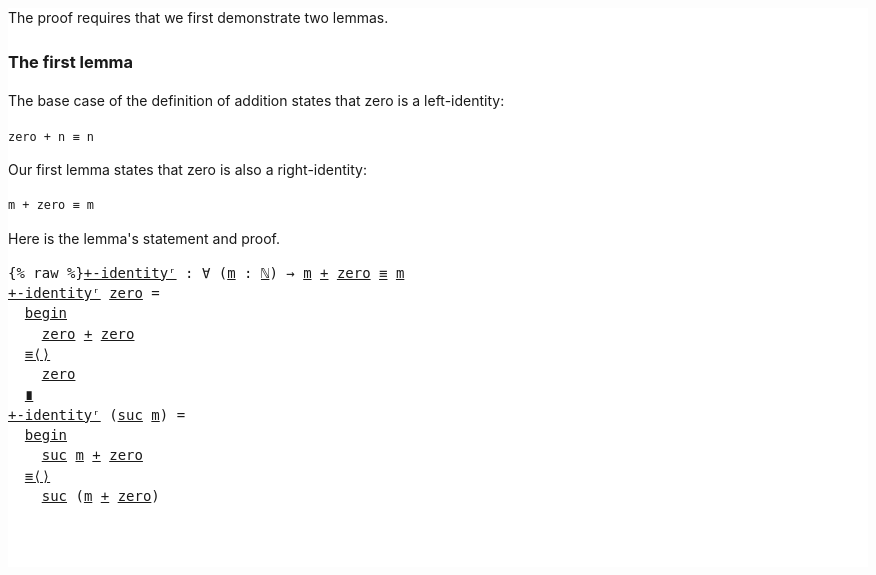 The proof requires that we first demonstrate two lemmas.

### The first lemma

The base case of the definition of addition states that zero
is a left-identity:

    zero + n ≡ n

Our first lemma states that zero is also a right-identity:

    m + zero ≡ m

Here is the lemma's statement and proof.
<pre class="Agda">{% raw %}<a id="+-identityʳ"></a><a id="11362" href="{% endraw %}{{ site.baseurl }}{% link out/plfa/Induction.md %}{% raw %}#11362" class="Function">+-identityʳ</a> <a id="11374" class="Symbol">:</a> <a id="11376" class="Symbol">∀</a> <a id="11378" class="Symbol">(</a><a id="11379" href="{% endraw %}{{ site.baseurl }}{% link out/plfa/Induction.md %}{% raw %}#11379" class="Bound">m</a> <a id="11381" class="Symbol">:</a> <a id="11383" href="https://agda.github.io/agda-stdlib/Agda.Builtin.Nat.html#97" class="Datatype">ℕ</a><a id="11384" class="Symbol">)</a> <a id="11386" class="Symbol">→</a> <a id="11388" href="{% endraw %}{{ site.baseurl }}{% link out/plfa/Induction.md %}{% raw %}#11379" class="Bound">m</a> <a id="11390" href="https://agda.github.io/agda-stdlib/Agda.Builtin.Nat.html#230" class="Primitive Operator">+</a> <a id="11392" href="https://agda.github.io/agda-stdlib/Agda.Builtin.Nat.html#115" class="InductiveConstructor">zero</a> <a id="11397" href="https://agda.github.io/agda-stdlib/Agda.Builtin.Equality.html#83" class="Datatype Operator">≡</a> <a id="11399" href="{% endraw %}{{ site.baseurl }}{% link out/plfa/Induction.md %}{% raw %}#11379" class="Bound">m</a>
<a id="11401" href="{% endraw %}{{ site.baseurl }}{% link out/plfa/Induction.md %}{% raw %}#11362" class="Function">+-identityʳ</a> <a id="11413" href="https://agda.github.io/agda-stdlib/Agda.Builtin.Nat.html#115" class="InductiveConstructor">zero</a> <a id="11418" class="Symbol">=</a>
  <a id="11422" href="https://agda.github.io/agda-stdlib/Relation.Binary.PropositionalEquality.html#3941" class="Function Operator">begin</a>
    <a id="11432" href="https://agda.github.io/agda-stdlib/Agda.Builtin.Nat.html#115" class="InductiveConstructor">zero</a> <a id="11437" href="https://agda.github.io/agda-stdlib/Agda.Builtin.Nat.html#230" class="Primitive Operator">+</a> <a id="11439" href="https://agda.github.io/agda-stdlib/Agda.Builtin.Nat.html#115" class="InductiveConstructor">zero</a>
  <a id="11446" href="https://agda.github.io/agda-stdlib/Relation.Binary.PropositionalEquality.html#3999" class="Function Operator">≡⟨⟩</a>
    <a id="11454" href="https://agda.github.io/agda-stdlib/Agda.Builtin.Nat.html#115" class="InductiveConstructor">zero</a>
  <a id="11461" href="https://agda.github.io/agda-stdlib/Relation.Binary.PropositionalEquality.html#4239" class="Function Operator">∎</a>
<a id="11463" href="{% endraw %}{{ site.baseurl }}{% link out/plfa/Induction.md %}{% raw %}#11362" class="Function">+-identityʳ</a> <a id="11475" class="Symbol">(</a><a id="11476" href="https://agda.github.io/agda-stdlib/Agda.Builtin.Nat.html#128" class="InductiveConstructor">suc</a> <a id="11480" href="{% endraw %}{{ site.baseurl }}{% link out/plfa/Induction.md %}{% raw %}#11480" class="Bound">m</a><a id="11481" class="Symbol">)</a> <a id="11483" class="Symbol">=</a>
  <a id="11487" href="https://agda.github.io/agda-stdlib/Relation.Binary.PropositionalEquality.html#3941" class="Function Operator">begin</a>
    <a id="11497" href="https://agda.github.io/agda-stdlib/Agda.Builtin.Nat.html#128" class="InductiveConstructor">suc</a> <a id="11501" href="{% endraw %}{{ site.baseurl }}{% link out/plfa/Induction.md %}{% raw %}#11480" class="Bound">m</a> <a id="11503" href="https://agda.github.io/agda-stdlib/Agda.Builtin.Nat.html#230" class="Primitive Operator">+</a> <a id="11505" href="https://agda.github.io/agda-stdlib/Agda.Builtin.Nat.html#115" class="InductiveConstructor">zero</a>
  <a id="11512" href="https://agda.github.io/agda-stdlib/Relation.Binary.PropositionalEquality.html#3999" class="Function Operator">≡⟨⟩</a>
    <a id="11520" href="https://agda.github.io/agda-stdlib/Agda.Builtin.Nat.html#128" class="InductiveConstructor">suc</a> <a id="11524" class="Symbol">(</a><a id="11525" href="{% endraw %}{{ site.baseurl }}{% link out/plfa/Induction.md %}{% raw %}#11480" class="Bound">m</a> <a id="11527" href="https://agda.github.io/agda-stdlib/Agda.Builtin.Nat.html#230" class="Primitive Operator">+</a> <a id="11529" href="https://agda.github.io/agda-stdlib/Agda.Builtin.Nat.html#115" class="InductiveConstructor">zero</a><a id="11533" class="Symbol">)</a>